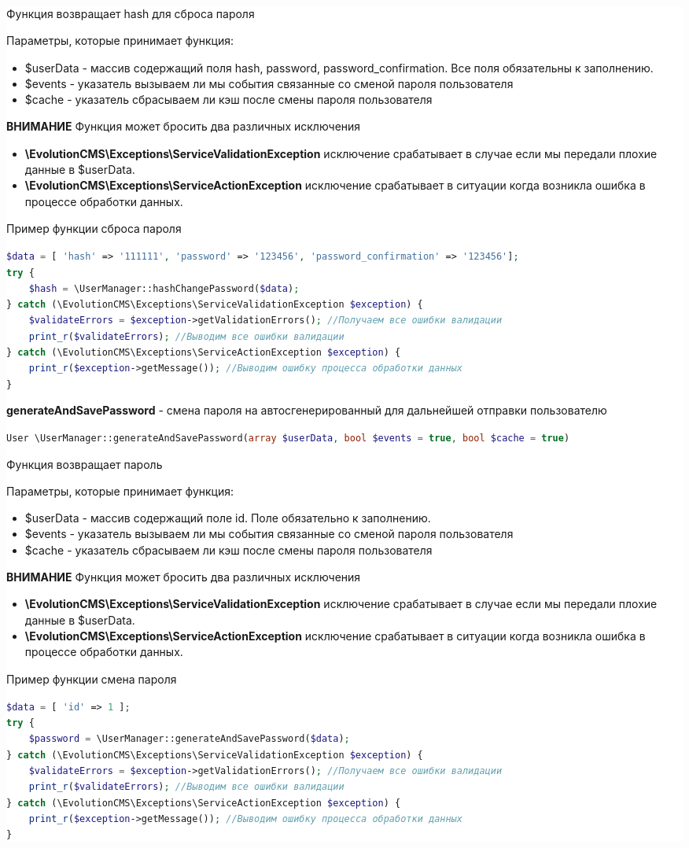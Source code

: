 Функция возвращает hash для сброса пароля

Параметры, которые принимает функция:
- $userData - массив содержащий поля hash, password, password_confirmation. Все поля обязательны к заполнению.
- $events - указатель вызываем ли мы события связанные со сменой пароля пользователя
- $cache - указатель сбрасываем ли кэш после смены пароля пользователя

**ВНИМАНИЕ**
Функция может бросить два различных исключения 
 
- **\EvolutionCMS\Exceptions\ServiceValidationException** исключение срабатывает в случае если мы передали плохие данные в $userData.
- **\EvolutionCMS\Exceptions\ServiceActionException** исключение срабатывает в ситуации когда возникла ошибка в процессе обработки данных.

Пример функции сброса пароля

```php
$data = [ 'hash' => '111111', 'password' => '123456', 'password_confirmation' => '123456'];
try {
    $hash = \UserManager::hashChangePassword($data);
} catch (\EvolutionCMS\Exceptions\ServiceValidationException $exception) {
    $validateErrors = $exception->getValidationErrors(); //Получаем все ошибки валидации
    print_r($validateErrors); //Выводим все ошибки валидации
} catch (\EvolutionCMS\Exceptions\ServiceActionException $exception) {
    print_r($exception->getMessage()); //Выводим ошибку процесса обработки данных
}
```

<a name="generateAndSavePassword"></a>
 **generateAndSavePassword** - смена пароля на автосгенерированный для дальнейшей отправки пользователю
 ```php
 User \UserManager::generateAndSavePassword(array $userData, bool $events = true, bool $cache = true)
 ```

 Функция возвращает пароль

 Параметры, которые принимает функция:
 - $userData - массив содержащий поле id. Поле обязательно к заполнению.
 - $events - указатель вызываем ли мы события связанные со сменой пароля пользователя
 - $cache - указатель сбрасываем ли кэш после смены пароля пользователя

 **ВНИМАНИЕ**
 Функция может бросить два различных исключения 

 - **\EvolutionCMS\Exceptions\ServiceValidationException** исключение срабатывает в случае если мы передали плохие данные в $userData.
 - **\EvolutionCMS\Exceptions\ServiceActionException** исключение срабатывает в ситуации когда возникла ошибка в процессе обработки данных.

 Пример функции смена пароля

 ```php
 $data = [ 'id' => 1 ];
 try {
     $password = \UserManager::generateAndSavePassword($data);
 } catch (\EvolutionCMS\Exceptions\ServiceValidationException $exception) {
     $validateErrors = $exception->getValidationErrors(); //Получаем все ошибки валидации
     print_r($validateErrors); //Выводим все ошибки валидации
 } catch (\EvolutionCMS\Exceptions\ServiceActionException $exception) {
     print_r($exception->getMessage()); //Выводим ошибку процесса обработки данных
 }
 ```
